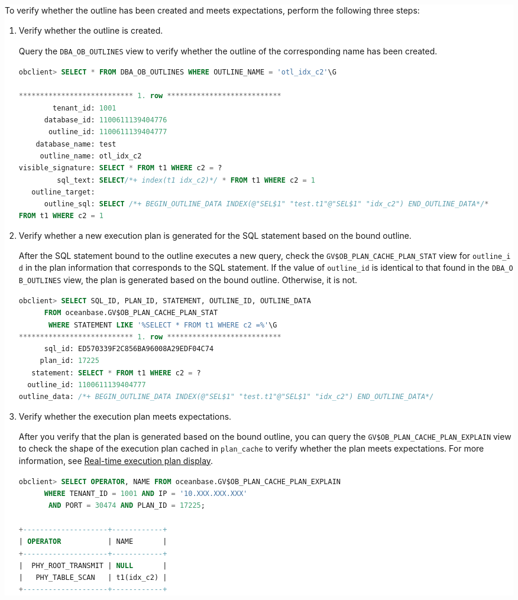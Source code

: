 To verify whether the outline has been created and meets expectations, perform the following three steps:

1. Verify whether the outline is created.

   Query the `DBA_OB_OUTLINES` view to verify whether the outline of the corresponding name has been created.

   ```sql
   obclient> SELECT * FROM DBA_OB_OUTLINES WHERE OUTLINE_NAME = 'otl_idx_c2'\G

   *************************** 1. row ***************************
           tenant_id: 1001
         database_id: 1100611139404776
          outline_id: 1100611139404777
       database_name: test
        outline_name: otl_idx_c2
   visible_signature: SELECT * FROM t1 WHERE c2 = ?
            sql_text: SELECT/*+ index(t1 idx_c2)*/ * FROM t1 WHERE c2 = 1
      outline_target:
         outline_sql: SELECT /*+ BEGIN_OUTLINE_DATA INDEX(@"SEL$1" "test.t1"@"SEL$1" "idx_c2") END_OUTLINE_DATA*/*
   FROM t1 WHERE c2 = 1
   ```

2. Verify whether a new execution plan is generated for the SQL statement based on the bound outline.

   After the SQL statement bound to the outline executes a new query, check the `GV$OB_PLAN_CACHE_PLAN_STAT` view for `outline_id` in the plan information that corresponds to the SQL statement. If the value of `outline_id` is identical to that found in the `DBA_OB_OUTLINES` view, the plan is generated based on the bound outline. Otherwise, it is not.

   ```sql
   obclient> SELECT SQL_ID, PLAN_ID, STATEMENT, OUTLINE_ID, OUTLINE_DATA
         FROM oceanbase.GV$OB_PLAN_CACHE_PLAN_STAT
          WHERE STATEMENT LIKE '%SELECT * FROM t1 WHERE c2 =%'\G
   *************************** 1. row ***************************
         sql_id: ED570339F2C856BA96008A29EDF04C74
        plan_id: 17225
      statement: SELECT * FROM t1 WHERE c2 = ?
     outline_id: 1100611139404777
   outline_data: /*+ BEGIN_OUTLINE_DATA INDEX(@"SEL$1" "test.t1"@"SEL$1" "idx_c2") END_OUTLINE_DATA*/
   ```

3. Verify whether the execution plan meets expectations.

   After you verify that the plan is generated based on the bound outline, you can query the `GV$OB_PLAN_CACHE_PLAN_EXPLAIN` view to check the shape of the execution plan cached in `plan_cache` to verify whether the plan meets expectations. For more information, see [Real-time execution plan display](../../200.sql-execution-plan/500.real-time-execution-plan-display.md).

   ```sql
   obclient> SELECT OPERATOR, NAME FROM oceanbase.GV$OB_PLAN_CACHE_PLAN_EXPLAIN
         WHERE TENANT_ID = 1001 AND IP = '10.XXX.XXX.XXX'
          AND PORT = 30474 AND PLAN_ID = 17225;

   +--------------------+------------+
   | OPERATOR           | NAME       |
   +--------------------+------------+
   |  PHY_ROOT_TRANSMIT | NULL       |
   |   PHY_TABLE_SCAN   | t1(idx_c2) |
   +--------------------+------------+
   ```
